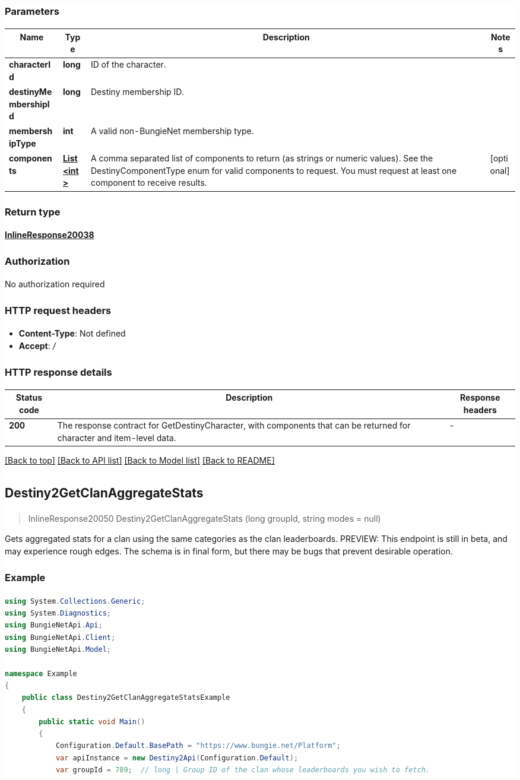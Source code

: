 ### Parameters


Name | Type | Description  | Notes
------------- | ------------- | ------------- | -------------
 **characterId** | **long**| ID of the character. | 
 **destinyMembershipId** | **long**| Destiny membership ID. | 
 **membershipType** | **int**| A valid non-BungieNet membership type. | 
 **components** | [**List&lt;int&gt;**](int.md)| A comma separated list of components to return (as strings or numeric values). See the DestinyComponentType enum for valid components to request. You must request at least one component to receive results. | [optional] 

### Return type

[**InlineResponse20038**](InlineResponse20038.md)

### Authorization

No authorization required

### HTTP request headers

- **Content-Type**: Not defined
- **Accept**: */*

### HTTP response details
| Status code | Description | Response headers |
|-------------|-------------|------------------|
| **200** | The response contract for GetDestinyCharacter, with components that can be returned for character and item-level data. |  -  |

[[Back to top]](#)
[[Back to API list]](../README.md#documentation-for-api-endpoints)
[[Back to Model list]](../README.md#documentation-for-models)
[[Back to README]](../README.md)


## Destiny2GetClanAggregateStats

> InlineResponse20050 Destiny2GetClanAggregateStats (long groupId, string modes = null)



Gets aggregated stats for a clan using the same categories as the clan leaderboards. PREVIEW: This endpoint is still in beta, and may experience rough edges. The schema is in final form, but there may be bugs that prevent desirable operation.

### Example

```csharp
using System.Collections.Generic;
using System.Diagnostics;
using BungieNetApi.Api;
using BungieNetApi.Client;
using BungieNetApi.Model;

namespace Example
{
    public class Destiny2GetClanAggregateStatsExample
    {
        public static void Main()
        {
            Configuration.Default.BasePath = "https://www.bungie.net/Platform";
            var apiInstance = new Destiny2Api(Configuration.Default);
            var groupId = 789;  // long | Group ID of the clan whose leaderboards you wish to fetch.
```